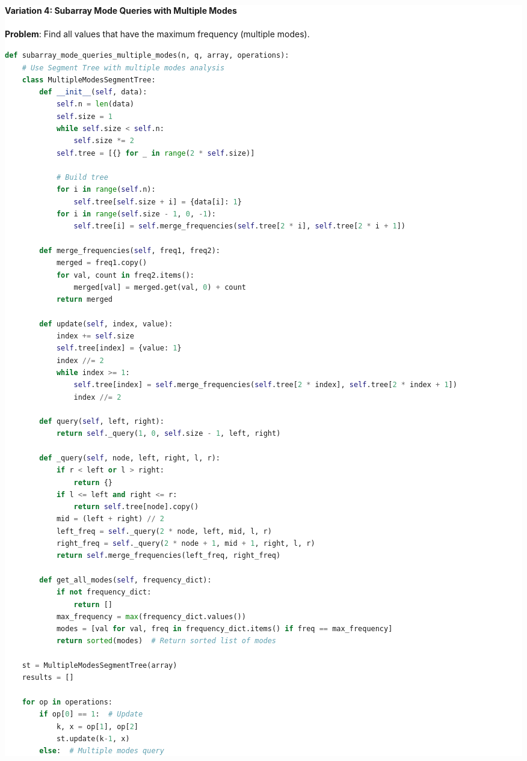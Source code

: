 #### **Variation 4: Subarray Mode Queries with Multiple Modes**
**Problem**: Find all values that have the maximum frequency (multiple modes).
```python
def subarray_mode_queries_multiple_modes(n, q, array, operations):
    # Use Segment Tree with multiple modes analysis
    class MultipleModesSegmentTree:
        def __init__(self, data):
            self.n = len(data)
            self.size = 1
            while self.size < self.n:
                self.size *= 2
            self.tree = [{} for _ in range(2 * self.size)]
            
            # Build tree
            for i in range(self.n):
                self.tree[self.size + i] = {data[i]: 1}
            for i in range(self.size - 1, 0, -1):
                self.tree[i] = self.merge_frequencies(self.tree[2 * i], self.tree[2 * i + 1])
        
        def merge_frequencies(self, freq1, freq2):
            merged = freq1.copy()
            for val, count in freq2.items():
                merged[val] = merged.get(val, 0) + count
            return merged
        
        def update(self, index, value):
            index += self.size
            self.tree[index] = {value: 1}
            index //= 2
            while index >= 1:
                self.tree[index] = self.merge_frequencies(self.tree[2 * index], self.tree[2 * index + 1])
                index //= 2
        
        def query(self, left, right):
            return self._query(1, 0, self.size - 1, left, right)
        
        def _query(self, node, left, right, l, r):
            if r < left or l > right:
                return {}
            if l <= left and right <= r:
                return self.tree[node].copy()
            mid = (left + right) // 2
            left_freq = self._query(2 * node, left, mid, l, r)
            right_freq = self._query(2 * node + 1, mid + 1, right, l, r)
            return self.merge_frequencies(left_freq, right_freq)
        
        def get_all_modes(self, frequency_dict):
            if not frequency_dict:
                return []
            max_frequency = max(frequency_dict.values())
            modes = [val for val, freq in frequency_dict.items() if freq == max_frequency]
            return sorted(modes)  # Return sorted list of modes
    
    st = MultipleModesSegmentTree(array)
    results = []
    
    for op in operations:
        if op[0] == 1:  # Update
            k, x = op[1], op[2]
            st.update(k-1, x)
        else:  # Multiple modes query
```